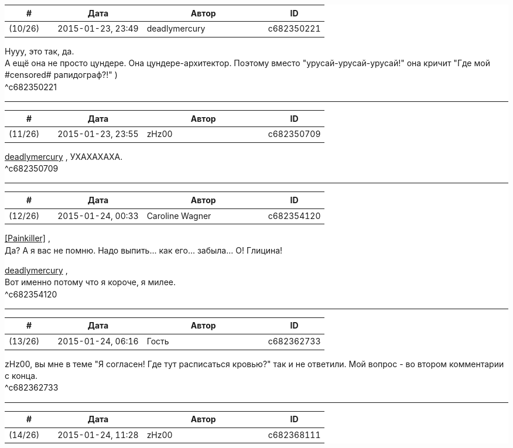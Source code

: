 |         #         |              Дата              |                     Автор                     |           ID           |
| --- | --- | --- | --- |
| (10/26) | 2015-01-23, 23:49 | deadlymercury | c682350221 |

  
 Нууу, это так, да.   
 А ещё она не просто цундере. Она цундере-архитектор. Поэтому вместо "урусай-урусай-урусай!" она кричит "Где мой #censored# рапидограф?!" )   
 ^c682350221

---



|         #         |              Дата              |                     Автор                     |           ID           |
| --- | --- | --- | --- |
| (11/26) | 2015-01-23, 23:55 | zHz00 | c682350709 |

  
  [deadlymercury](http://crazysupp.diary.ru "Записки безумного саппорта")  , УХАХАХАХА.   
 ^c682350709

---



|         #         |              Дата              |                     Автор                     |           ID           |
| --- | --- | --- | --- |
| (12/26) | 2015-01-24, 00:33 | Caroline Wagner | c682354120 |

  
  [[Painkiller]](http://Painkiller00.diary.ru "12 витаминов")  ,   
 Да? А я вас не помню. Надо выпить... как его... забыла... О! Глицина!   
   
  [deadlymercury](http://crazysupp.diary.ru "Записки безумного саппорта")  ,   
 Вот именно потому что я короче, я милее.   
 ^c682354120

---



|         #         |              Дата              |                     Автор                     |           ID           |
| --- | --- | --- | --- |
| (13/26) | 2015-01-24, 06:16 | Гость | c682362733 |

  
 zHz00, вы мне в теме "Я согласен! Где тут расписаться кровью?" так и не ответили. Мой вопрос - во втором комментарии с конца.   
 ^c682362733

---



|         #         |              Дата              |                     Автор                     |           ID           |
| --- | --- | --- | --- |
| (14/26) | 2015-01-24, 11:28 | zHz00 | c682368111 |
